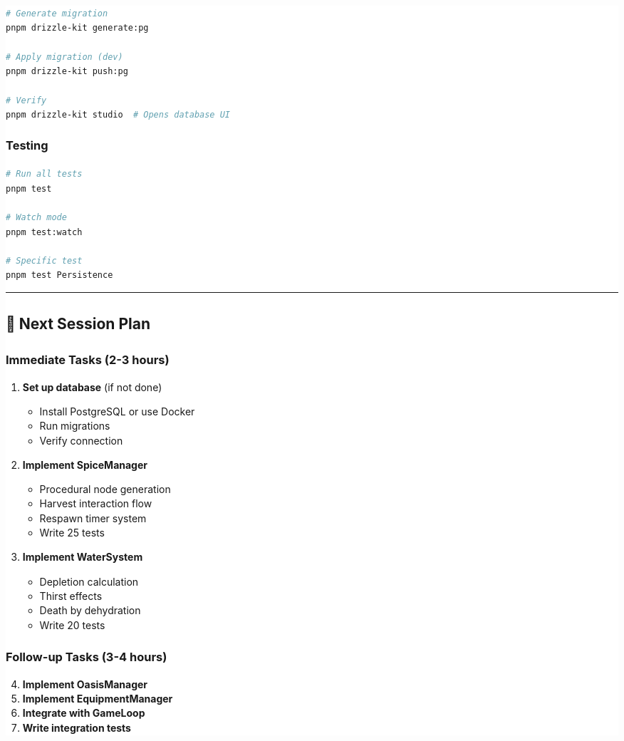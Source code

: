 ```bash
# Generate migration
pnpm drizzle-kit generate:pg

# Apply migration (dev)
pnpm drizzle-kit push:pg

# Verify
pnpm drizzle-kit studio  # Opens database UI
```

### Testing

```bash
# Run all tests
pnpm test

# Watch mode
pnpm test:watch

# Specific test
pnpm test Persistence
```

---

## 📝 Next Session Plan

### Immediate Tasks (2-3 hours)
1. **Set up database** (if not done)
   - Install PostgreSQL or use Docker
   - Run migrations
   - Verify connection

2. **Implement SpiceManager**
   - Procedural node generation
   - Harvest interaction flow
   - Respawn timer system
   - Write 25 tests

3. **Implement WaterSystem**
   - Depletion calculation
   - Thirst effects
   - Death by dehydration
   - Write 20 tests

### Follow-up Tasks (3-4 hours)
4. **Implement OasisManager**
5. **Implement EquipmentManager**
6. **Integrate with GameLoop**
7. **Write integration tests**
